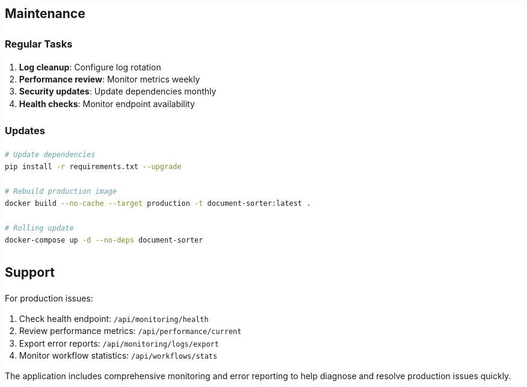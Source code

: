 ## Maintenance

### Regular Tasks

1. **Log cleanup**: Configure log rotation
2. **Performance review**: Monitor metrics weekly
3. **Security updates**: Update dependencies monthly
4. **Health checks**: Monitor endpoint availability

### Updates

```bash
# Update dependencies
pip install -r requirements.txt --upgrade

# Rebuild production image
docker build --no-cache --target production -t document-sorter:latest .

# Rolling update
docker-compose up -d --no-deps document-sorter
```

## Support

For production issues:

1. Check health endpoint: `/api/monitoring/health`
2. Review performance metrics: `/api/performance/current`
3. Export error reports: `/api/monitoring/logs/export`
4. Monitor workflow statistics: `/api/workflows/stats`

The application includes comprehensive monitoring and error reporting to help diagnose and resolve production issues quickly.